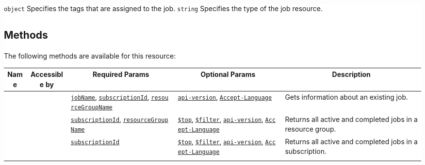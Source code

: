 <tr>
    <td><CopyableCode code="tags" /></td>
    <td><code>object</code></td>
    <td>Specifies the tags that are assigned to the job.</td>
</tr>
<tr>
    <td><CopyableCode code="type" /></td>
    <td><code>string</code></td>
    <td>Specifies the type of the job resource.</td>
</tr>
</tbody>
</table>
</TabItem>
</Tabs>

## Methods

The following methods are available for this resource:

<table>
<thead>
    <tr>
    <th>Name</th>
    <th>Accessible by</th>
    <th>Required Params</th>
    <th>Optional Params</th>
    <th>Description</th>
    </tr>
</thead>
<tbody>
<tr>
    <td><a href="#get"><CopyableCode code="get" /></a></td>
    <td><CopyableCode code="select" /></td>
    <td><a href="#parameter-jobName"><code>jobName</code></a>, <a href="#parameter-subscriptionId"><code>subscriptionId</code></a>, <a href="#parameter-resourceGroupName"><code>resourceGroupName</code></a></td>
    <td><a href="#parameter-api-version"><code>api-version</code></a>, <a href="#parameter-Accept-Language"><code>Accept-Language</code></a></td>
    <td>Gets information about an existing job.</td>
</tr>
<tr>
    <td><a href="#list_by_resource_group"><CopyableCode code="list_by_resource_group" /></a></td>
    <td><CopyableCode code="select" /></td>
    <td><a href="#parameter-subscriptionId"><code>subscriptionId</code></a>, <a href="#parameter-resourceGroupName"><code>resourceGroupName</code></a></td>
    <td><a href="#parameter-$top"><code>$top</code></a>, <a href="#parameter-$filter"><code>$filter</code></a>, <a href="#parameter-api-version"><code>api-version</code></a>, <a href="#parameter-Accept-Language"><code>Accept-Language</code></a></td>
    <td>Returns all active and completed jobs in a resource group.</td>
</tr>
<tr>
    <td><a href="#list_by_subscription"><CopyableCode code="list_by_subscription" /></a></td>
    <td><CopyableCode code="select" /></td>
    <td><a href="#parameter-subscriptionId"><code>subscriptionId</code></a></td>
    <td><a href="#parameter-$top"><code>$top</code></a>, <a href="#parameter-$filter"><code>$filter</code></a>, <a href="#parameter-api-version"><code>api-version</code></a>, <a href="#parameter-Accept-Language"><code>Accept-Language</code></a></td>
    <td>Returns all active and completed jobs in a subscription.</td>
</tr>
<tr>
    <td><a href="#create"><CopyableCode code="create" /></a></td>
    <td><CopyableCode code="insert" /></td>
